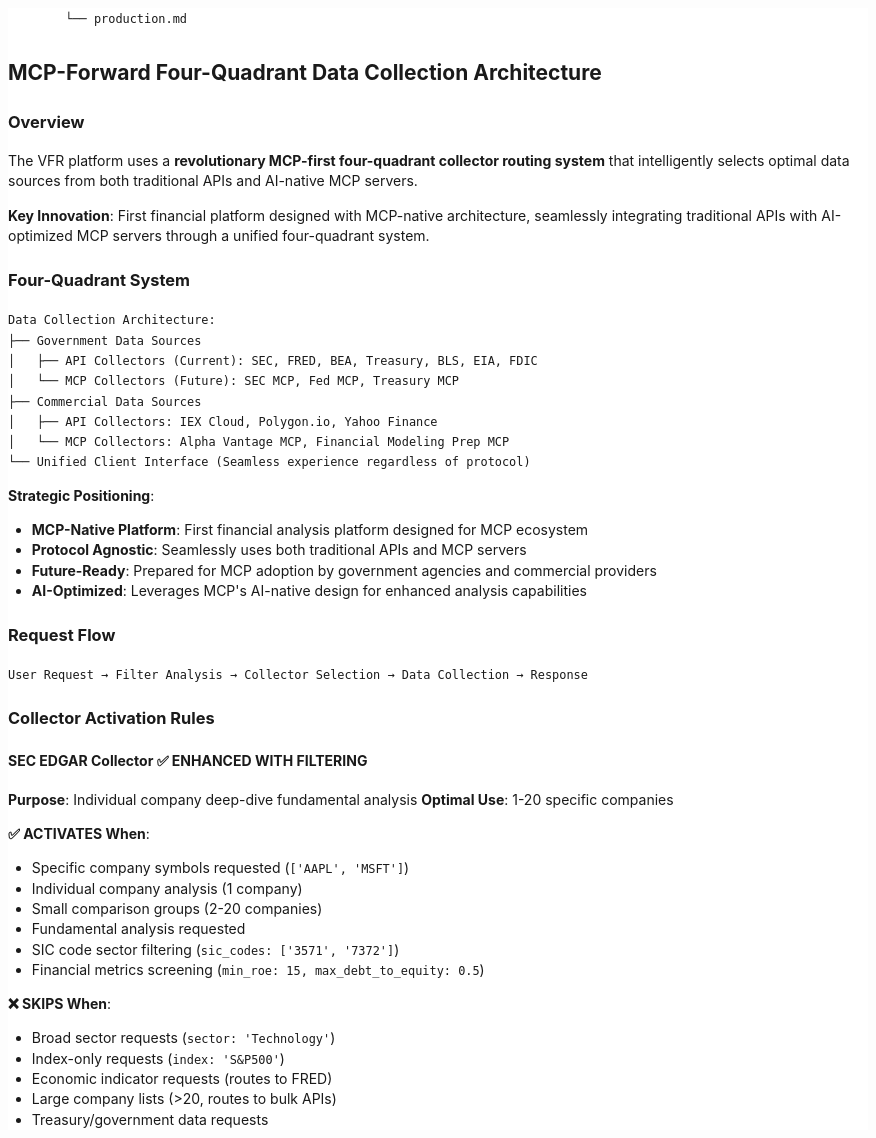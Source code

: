 ```
        └── production.md
```

## MCP-Forward Four-Quadrant Data Collection Architecture

### Overview
The VFR platform uses a **revolutionary MCP-first four-quadrant collector routing system** that intelligently selects optimal data sources from both traditional APIs and AI-native MCP servers.

**Key Innovation**: First financial platform designed with MCP-native architecture, seamlessly integrating traditional APIs with AI-optimized MCP servers through a unified four-quadrant system.

### Four-Quadrant System
```
Data Collection Architecture:
├── Government Data Sources
│   ├── API Collectors (Current): SEC, FRED, BEA, Treasury, BLS, EIA, FDIC
│   └── MCP Collectors (Future): SEC MCP, Fed MCP, Treasury MCP
├── Commercial Data Sources
│   ├── API Collectors: IEX Cloud, Polygon.io, Yahoo Finance
│   └── MCP Collectors: Alpha Vantage MCP, Financial Modeling Prep MCP
└── Unified Client Interface (Seamless experience regardless of protocol)
```

**Strategic Positioning**:
- **MCP-Native Platform**: First financial analysis platform designed for MCP ecosystem
- **Protocol Agnostic**: Seamlessly uses both traditional APIs and MCP servers
- **Future-Ready**: Prepared for MCP adoption by government agencies and commercial providers
- **AI-Optimized**: Leverages MCP's AI-native design for enhanced analysis capabilities

### Request Flow
```
User Request → Filter Analysis → Collector Selection → Data Collection → Response
```

### Collector Activation Rules

#### SEC EDGAR Collector ✅ **ENHANCED WITH FILTERING**
**Purpose**: Individual company deep-dive fundamental analysis
**Optimal Use**: 1-20 specific companies

**✅ ACTIVATES When**:
- Specific company symbols requested (`['AAPL', 'MSFT']`)
- Individual company analysis (1 company)
- Small comparison groups (2-20 companies)
- Fundamental analysis requested
- SIC code sector filtering (`sic_codes: ['3571', '7372']`)
- Financial metrics screening (`min_roe: 15, max_debt_to_equity: 0.5`)

**❌ SKIPS When**:
- Broad sector requests (`sector: 'Technology'`)
- Index-only requests (`index: 'S&P500'`)
- Economic indicator requests (routes to FRED)
- Large company lists (>20, routes to bulk APIs)
- Treasury/government data requests
